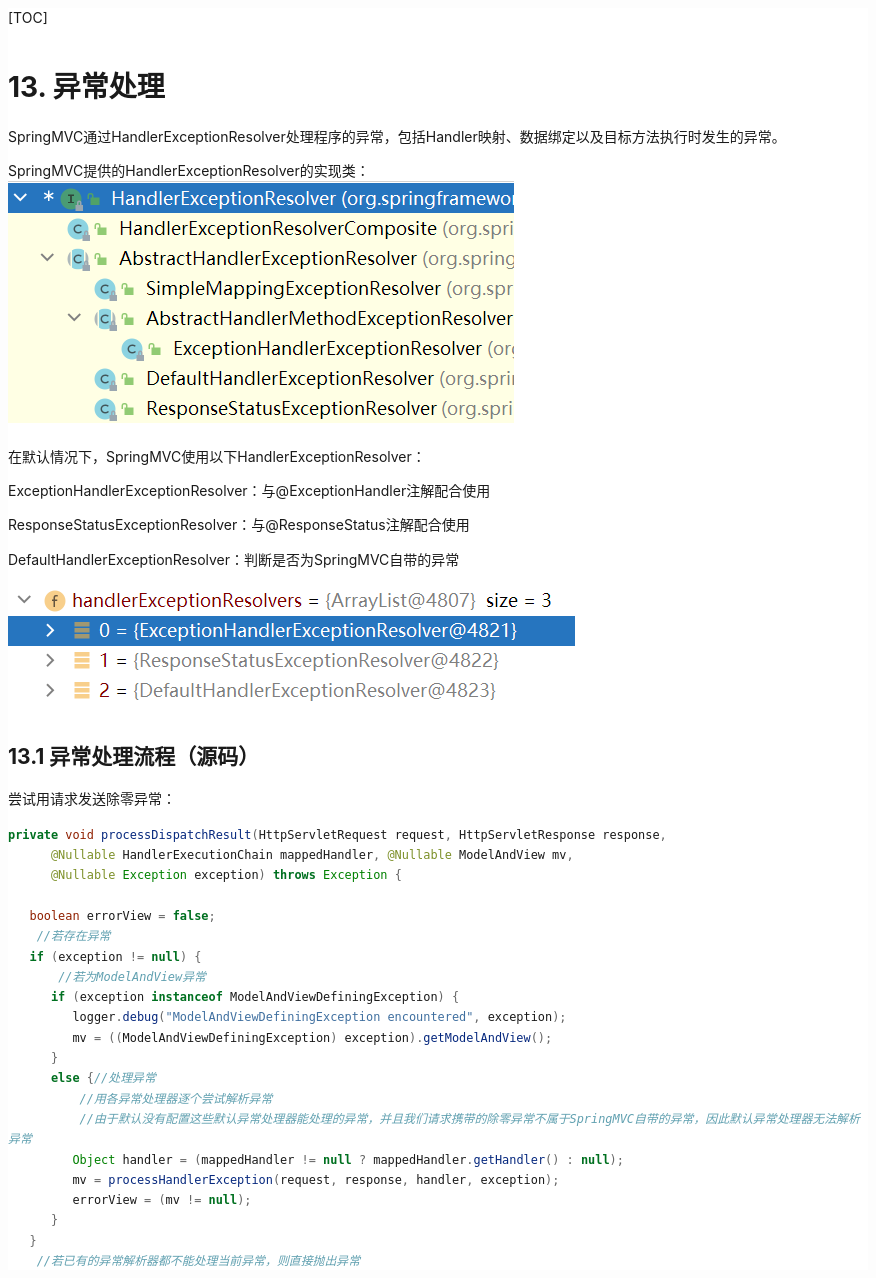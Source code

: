 [TOC]



# 13.	异常处理

SpringMVC通过HandlerExceptionResolver处理程序的异常，包括Handler映射、数据绑定以及目标方法执行时发生的异常。

SpringMVC提供的HandlerExceptionResolver的实现类：![image-20201202165904273](Image/image-20201202165904273.png)

在默认情况下，SpringMVC使用以下HandlerExceptionResolver：

ExceptionHandlerExceptionResolver：与@ExceptionHandler注解配合使用

ResponseStatusExceptionResolver：与@ResponseStatus注解配合使用

DefaultHandlerExceptionResolver：判断是否为SpringMVC自带的异常

![image-20201202173850639](Image/image-20201202173850639.png)



## 13.1	异常处理流程（源码）

尝试用请求发送除零异常：

```java
private void processDispatchResult(HttpServletRequest request, HttpServletResponse response,
      @Nullable HandlerExecutionChain mappedHandler, @Nullable ModelAndView mv,
      @Nullable Exception exception) throws Exception {

   boolean errorView = false;
	//若存在异常
   if (exception != null) {
       //若为ModelAndView异常
      if (exception instanceof ModelAndViewDefiningException) {
         logger.debug("ModelAndViewDefiningException encountered", exception);
         mv = ((ModelAndViewDefiningException) exception).getModelAndView();
      }
      else {//处理异常
          //用各异常处理器逐个尝试解析异常
          //由于默认没有配置这些默认异常处理器能处理的异常，并且我们请求携带的除零异常不属于SpringMVC自带的异常，因此默认异常处理器无法解析异常
         Object handler = (mappedHandler != null ? mappedHandler.getHandler() : null);
         mv = processHandlerException(request, response, handler, exception);
         errorView = (mv != null);
      }
   }
    //若已有的异常解析器都不能处理当前异常，则直接抛出异常
```
